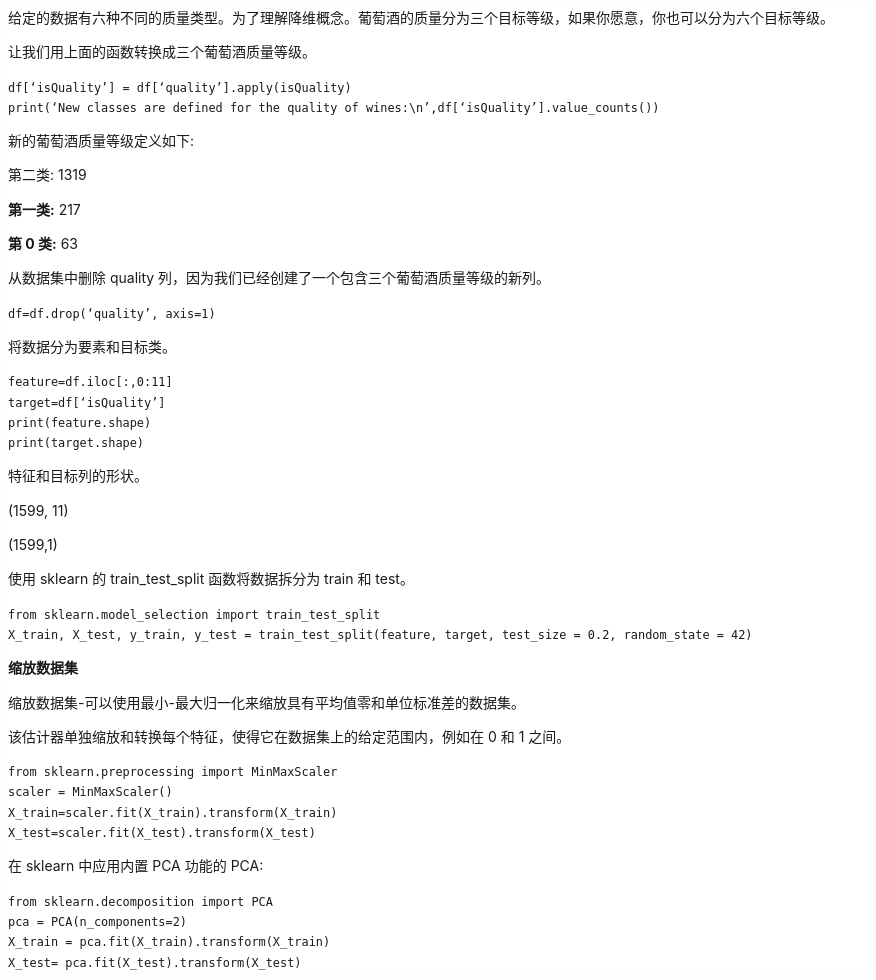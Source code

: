 给定的数据有六种不同的质量类型。为了理解降维概念。葡萄酒的质量分为三个目标等级，如果你愿意，你也可以分为六个目标等级。

让我们用上面的函数转换成三个葡萄酒质量等级。

```
df[‘isQuality’] = df[‘quality’].apply(isQuality)
print(‘New classes are defined for the quality of wines:\n’,df[‘isQuality’].value_counts())
```

新的葡萄酒质量等级定义如下:

第二类: 1319

**第一类:** 217

**第 0 类:** 63

从数据集中删除 quality 列，因为我们已经创建了一个包含三个葡萄酒质量等级的新列。

```
df=df.drop(‘quality’, axis=1)
```

将数据分为要素和目标类。

```
feature=df.iloc[:,0:11]
target=df[‘isQuality’]
print(feature.shape)
print(target.shape)
```

特征和目标列的形状。

(1599, 11)

(1599,1)

使用 sklearn 的 train_test_split 函数将数据拆分为 train 和 test。

```
from sklearn.model_selection import train_test_split
X_train, X_test, y_train, y_test = train_test_split(feature, target, test_size = 0.2, random_state = 42)
```

**缩放数据集**

缩放数据集-可以使用最小-最大归一化来缩放具有平均值零和单位标准差的数据集。

该估计器单独缩放和转换每个特征，使得它在数据集上的给定范围内，例如在 0 和 1 之间。

```
from sklearn.preprocessing import MinMaxScaler
scaler = MinMaxScaler()
X_train=scaler.fit(X_train).transform(X_train)
X_test=scaler.fit(X_test).transform(X_test)
```

在 sklearn 中应用内置 PCA 功能的 PCA:

```
from sklearn.decomposition import PCA
pca = PCA(n_components=2)
X_train = pca.fit(X_train).transform(X_train)
X_test= pca.fit(X_test).transform(X_test)
```
